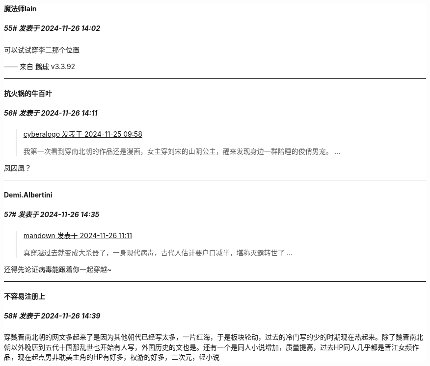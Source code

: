 ####  魔法师lain  
##### 55#       发表于 2024-11-26 14:02

可以试试穿李二那个位置

—— 来自 [鹅球](https://www.pgyer.com/GcUxKd4w) v3.3.92


*****

####  抗火锅的牛百叶  
##### 56#       发表于 2024-11-26 14:11

<blockquote><a href="httphttps://bbs.saraba1st.com/2b/forum.php?mod=redirect&amp;goto=findpost&amp;pid=66768172&amp;ptid=2208125" target="_blank">cyberalogo 发表于 2024-11-25 09:58</a>

我第一次看到穿南北朝的作品还是漫画，女主穿刘宋的山阴公主，醒来发现身边一群陪睡的俊俏男宠。 ...</blockquote>
凤囚凰？


*****

####  Demi.Albertini  
##### 57#       发表于 2024-11-26 14:35

<blockquote><a href="httphttps://bbs.saraba1st.com/2b/forum.php?mod=redirect&amp;goto=findpost&amp;pid=66777020&amp;ptid=2208125" target="_blank">mandown 发表于 2024-11-26 11:11</a>

真穿越过去就变成大杀器了，一身现代病毒，古代人估计要户口减半，堪称灭霸转世了 ...</blockquote>
还得先论证病毒能跟着你一起穿越~


*****

####  不容易注册上  
##### 58#       发表于 2024-11-26 14:39

穿魏晋南北朝的网文多起来了是因为其他朝代已经写太多，一片红海，于是板块轮动，过去的冷门写的少的时期现在热起来。除了魏晋南北朝以外晚唐到五代十国那乱世也开始有人写，外国历史的文也是。还有一个是同人小说增加，质量提高，过去HP同人几乎都是晋江女频作品，现在起点男非耽美主角的HP有好多，权游的好多，二次元，轻小说

